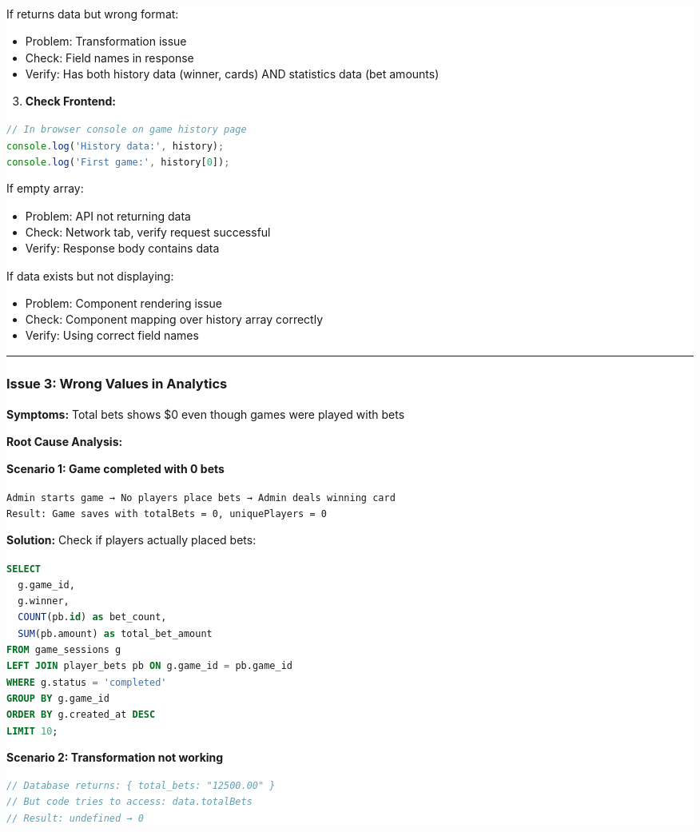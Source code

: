 If returns data but wrong format:
- Problem: Transformation issue
- Check: Field names in response
- Verify: Has both history data (winner, cards) AND statistics data (bet amounts)

3. **Check Frontend:**
```javascript
// In browser console on game history page
console.log('History data:', history);
console.log('First game:', history[0]);
```

If empty array:
- Problem: API not returning data
- Check: Network tab, verify request successful
- Verify: Response body contains data

If data exists but not displaying:
- Problem: Component rendering issue
- Check: Component mapping over history array correctly
- Verify: Using correct field names

---

### Issue 3: Wrong Values in Analytics
**Symptoms:** Total bets shows $0 even though games were played with bets

**Root Cause Analysis:**

**Scenario 1: Game completed with 0 bets**
```
Admin starts game → No players place bets → Admin deals winning card
Result: Game saves with totalBets = 0, uniquePlayers = 0
```

**Solution:** Check if players actually placed bets:
```sql
SELECT 
  g.game_id,
  g.winner,
  COUNT(pb.id) as bet_count,
  SUM(pb.amount) as total_bet_amount
FROM game_sessions g
LEFT JOIN player_bets pb ON g.game_id = pb.game_id
WHERE g.status = 'completed'
GROUP BY g.game_id
ORDER BY g.created_at DESC
LIMIT 10;
```

**Scenario 2: Transformation not working**
```typescript
// Database returns: { total_bets: "12500.00" }
// But code tries to access: data.totalBets
// Result: undefined → 0
```

